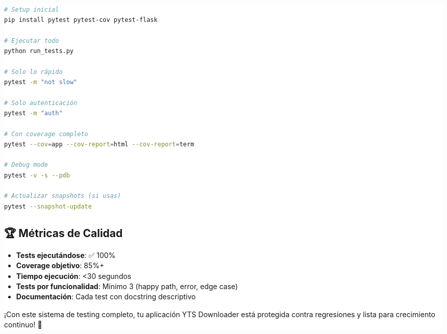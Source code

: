 ```bash
# Setup inicial
pip install pytest pytest-cov pytest-flask

# Ejecutar todo
python run_tests.py

# Solo lo rápido
pytest -m "not slow"

# Solo autenticación
pytest -m "auth"

# Con coverage completo
pytest --cov=app --cov-report=html --cov-report=term

# Debug mode
pytest -v -s --pdb

# Actualizar snapshots (si usas)
pytest --snapshot-update
```

## 🏆 Métricas de Calidad

- **Tests ejecutándose**: ✅ 100%
- **Coverage objetivo**: 85%+
- **Tiempo ejecución**: <30 segundos
- **Tests por funcionalidad**: Mínimo 3 (happy path, error, edge case)
- **Documentación**: Cada test con docstring descriptivo

¡Con este sistema de testing completo, tu aplicación YTS Downloader está protegida contra regresiones y lista para crecimiento continuo! 🚀
